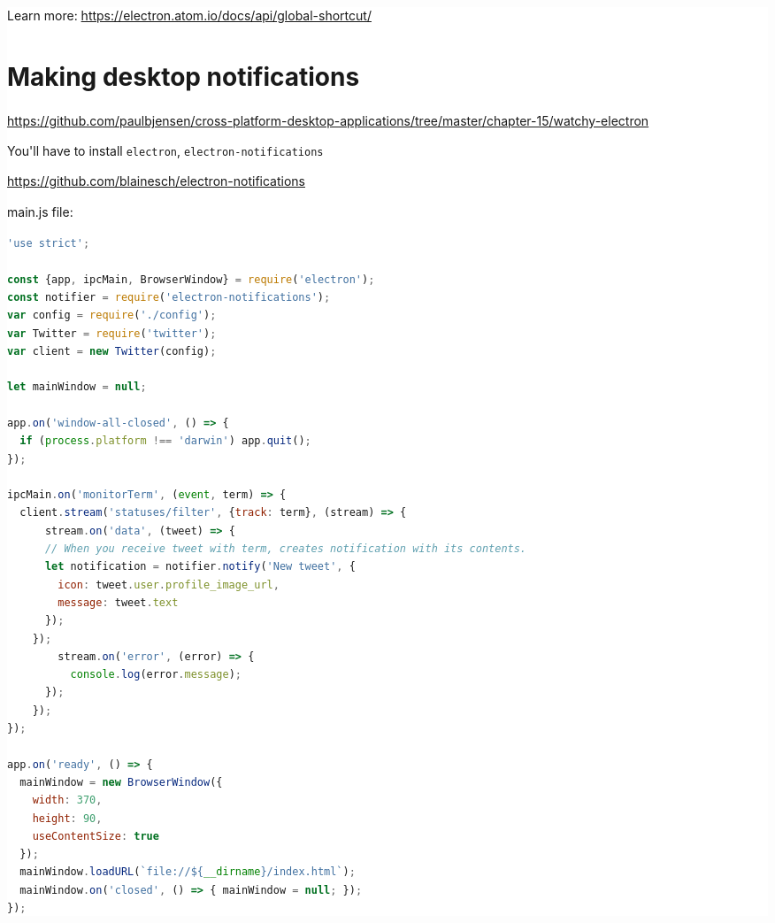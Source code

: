 Learn more: https://electron.atom.io/docs/api/global-shortcut/

# Making desktop notifications

https://github.com/paulbjensen/cross-platform-desktop-applications/tree/master/chapter-15/watchy-electron

You'll have to install `electron`, `electron-notifications`

https://github.com/blainesch/electron-notifications

main.js file:
```javascript
'use strict';

const {app, ipcMain, BrowserWindow} = require('electron');
const notifier = require('electron-notifications');
var config = require('./config');
var Twitter = require('twitter');
var client = new Twitter(config);

let mainWindow = null;

app.on('window-all-closed', () => {
  if (process.platform !== 'darwin') app.quit();
});

ipcMain.on('monitorTerm', (event, term) => {
  client.stream('statuses/filter', {track: term}, (stream) => {
	  stream.on('data', (tweet) => {
      // When you receive tweet with term, creates notification with its contents.
      let notification = notifier.notify('New tweet', {
        icon: tweet.user.profile_image_url,
        message: tweet.text
      });
    });
		stream.on('error', (error) => {
		  console.log(error.message);
	  });
	});
});

app.on('ready', () => {
  mainWindow = new BrowserWindow({
    width: 370,
    height: 90,
    useContentSize: true
  });
  mainWindow.loadURL(`file://${__dirname}/index.html`);
  mainWindow.on('closed', () => { mainWindow = null; });
});
```
